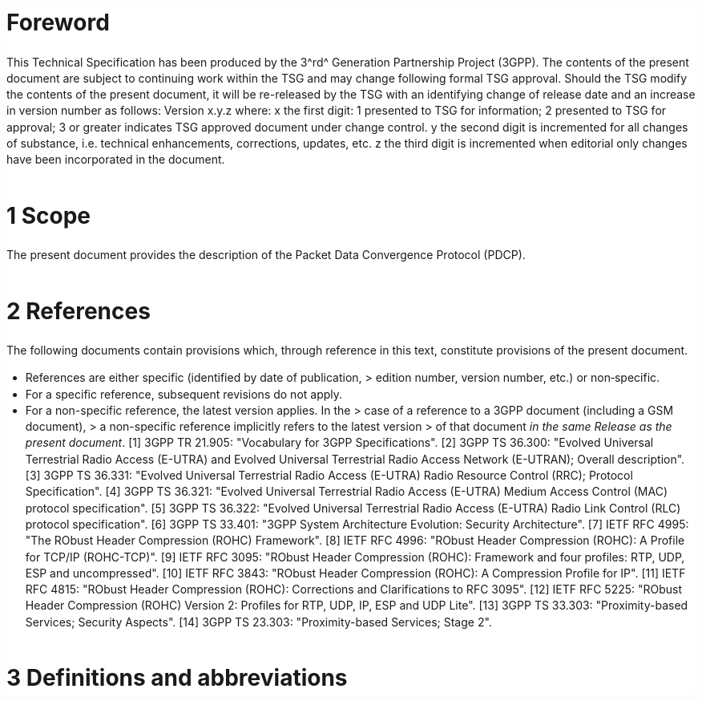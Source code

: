 # Foreword
This Technical Specification has been produced by the 3^rd^ Generation
Partnership Project (3GPP).
The contents of the present document are subject to continuing work within the
TSG and may change following formal TSG approval. Should the TSG modify the
contents of the present document, it will be re-released by the TSG with an
identifying change of release date and an increase in version number as
follows:
Version x.y.z
where:
x the first digit:
1 presented to TSG for information;
2 presented to TSG for approval;
3 or greater indicates TSG approved document under change control.
y the second digit is incremented for all changes of substance, i.e. technical
enhancements, corrections, updates, etc.
z the third digit is incremented when editorial only changes have been
incorporated in the document.
# 1 Scope
The present document provides the description of the Packet Data Convergence
Protocol (PDCP).
# 2 References
The following documents contain provisions which, through reference in this
text, constitute provisions of the present document.
  * References are either specific (identified by date of publication, > edition number, version number, etc.) or non‑specific.
  * For a specific reference, subsequent revisions do not apply.
  * For a non-specific reference, the latest version applies. In the > case of a reference to a 3GPP document (including a GSM document), > a non-specific reference implicitly refers to the latest version > of that document _in the same Release as the present document_.
[1] 3GPP TR 21.905: \"Vocabulary for 3GPP Specifications\".
[2] 3GPP TS 36.300: \"Evolved Universal Terrestrial Radio Access (E-UTRA) and
Evolved Universal Terrestrial Radio Access Network (E-UTRAN); Overall
description\".
[3] 3GPP TS 36.331: \"Evolved Universal Terrestrial Radio Access (E-UTRA)
Radio Resource Control (RRC); Protocol Specification\".
[4] 3GPP TS 36.321: \"Evolved Universal Terrestrial Radio Access (E-UTRA)
Medium Access Control (MAC) protocol specification\".
[5] 3GPP TS 36.322: \"Evolved Universal Terrestrial Radio Access (E-UTRA)
Radio Link Control (RLC) protocol specification\".
[6] 3GPP TS 33.401: \"3GPP System Architecture Evolution: Security
Architecture\".
[7] IETF RFC 4995: \"The RObust Header Compression (ROHC) Framework\".
[8] IETF RFC 4996: \"RObust Header Compression (ROHC): A Profile for TCP/IP
(ROHC-TCP)\".
[9] IETF RFC 3095: \"RObust Header Compression (ROHC): Framework and four
profiles: RTP, UDP, ESP and uncompressed\".
[10] IETF RFC 3843: \"RObust Header Compression (ROHC): A Compression Profile
for IP\".
[11] IETF RFC 4815: \"RObust Header Compression (ROHC): Corrections and
Clarifications to RFC 3095\".
[12] IETF RFC 5225: \"RObust Header Compression (ROHC) Version 2: Profiles for
RTP, UDP, IP, ESP and UDP Lite".
[13] 3GPP TS 33.303: "Proximity-based Services; Security Aspects".
[14] 3GPP TS 23.303: "Proximity-based Services; Stage 2".
# 3 Definitions and abbreviations